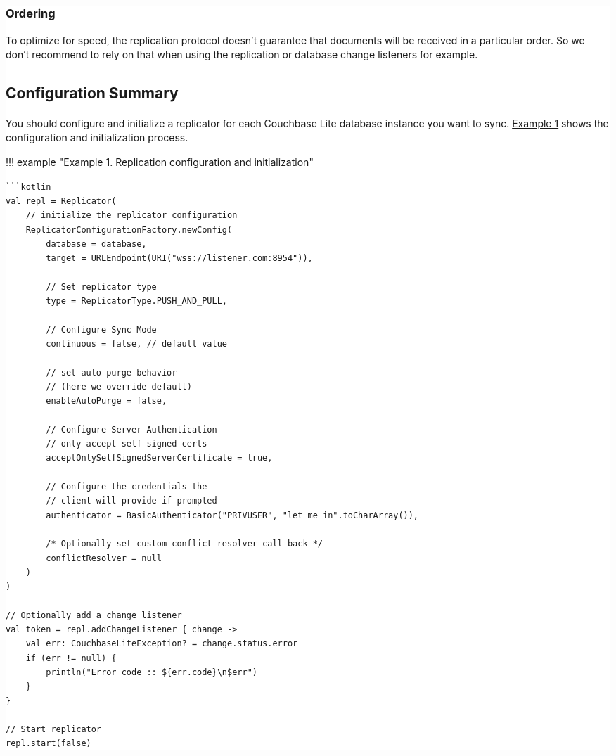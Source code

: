 ### Ordering

To optimize for speed, the replication protocol doesn’t guarantee that documents will be received in a particular order.
So we don’t recommend to rely on that when using the replication or database change listeners for example.

## Configuration Summary

You should configure and initialize a replicator for each Couchbase Lite database instance you want to sync. [Example
1](#example-1) shows the configuration and initialization process.

!!! example "<span id='example-1'>Example 1. Replication configuration and initialization</span>"

    ```kotlin
    val repl = Replicator(
        // initialize the replicator configuration
        ReplicatorConfigurationFactory.newConfig(
            database = database,
            target = URLEndpoint(URI("wss://listener.com:8954")), 
    
            // Set replicator type
            type = ReplicatorType.PUSH_AND_PULL,
    
            // Configure Sync Mode
            continuous = false, // default value
    
            // set auto-purge behavior
            // (here we override default)
            enableAutoPurge = false,
    
            // Configure Server Authentication --
            // only accept self-signed certs
            acceptOnlySelfSignedServerCertificate = true, 
    
            // Configure the credentials the
            // client will provide if prompted
            authenticator = BasicAuthenticator("PRIVUSER", "let me in".toCharArray()), 
    
            /* Optionally set custom conflict resolver call back */
            conflictResolver = null 
        )
    )
    
    // Optionally add a change listener 
    val token = repl.addChangeListener { change ->
        val err: CouchbaseLiteException? = change.status.error
        if (err != null) {
            println("Error code :: ${err.code}\n$err")
        }
    }
    
    // Start replicator
    repl.start(false) 
    